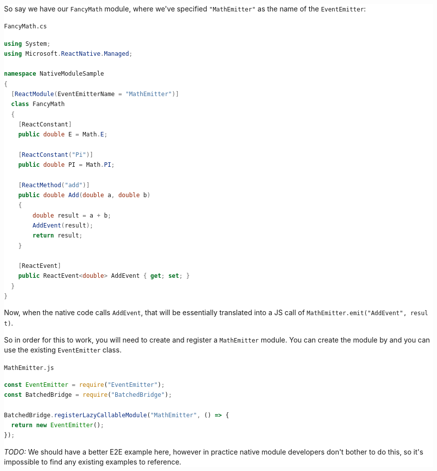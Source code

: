 So say we have our `FancyMath` module, where we've specified `"MathEmitter"` as the name of the `EventEmitter`:

`FancyMath.cs`

```csharp
using System;
using Microsoft.ReactNative.Managed;

namespace NativeModuleSample
{
  [ReactModule(EventEmitterName = "MathEmitter")]
  class FancyMath
  {
    [ReactConstant]
    public double E = Math.E;

    [ReactConstant("Pi")]
    public double PI = Math.PI;

    [ReactMethod("add")]
    public double Add(double a, double b)
    {
        double result = a + b;
        AddEvent(result);
        return result;
    }

    [ReactEvent]
    public ReactEvent<double> AddEvent { get; set; }
  }
}
```

Now, when the native code calls `AddEvent`, that will be essentially translated into a JS call of `MathEmitter.emit("AddEvent", result)`.

So in order for this to work, you will need to create and register a `MathEmitter` module. You can create the module by and you can use the existing `EventEmitter` class.

`MathEmitter.js`

```js
const EventEmitter = require("EventEmitter");
const BatchedBridge = require("BatchedBridge");

BatchedBridge.registerLazyCallableModule("MathEmitter", () => {
  return new EventEmitter();
});
```

_TODO:_ We should have a better E2E example here, however in practice native module developers don't bother to do this, so it's impossible to find any existing examples to reference.

